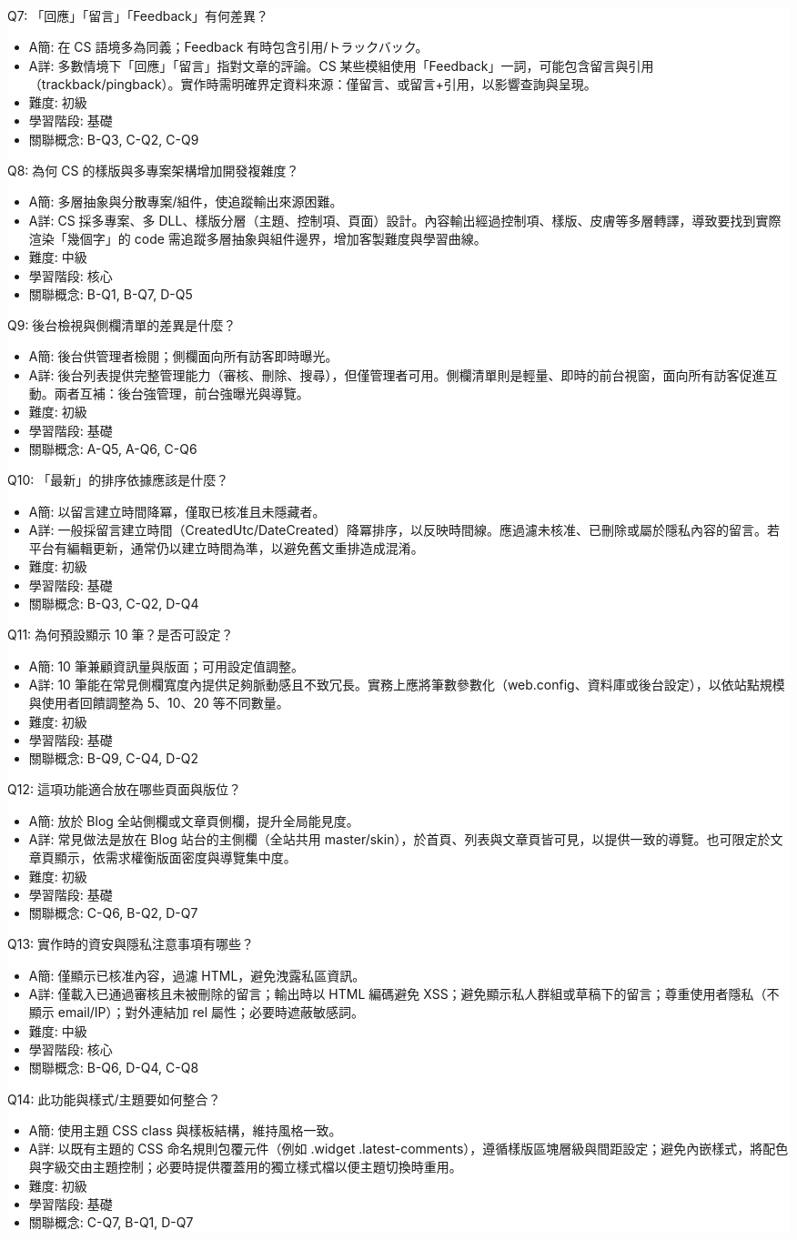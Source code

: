 Q7: 「回應」「留言」「Feedback」有何差異？
- A簡: 在 CS 語境多為同義；Feedback 有時包含引用/トラックバック。
- A詳: 多數情境下「回應」「留言」指對文章的評論。CS 某些模組使用「Feedback」一詞，可能包含留言與引用（trackback/pingback）。實作時需明確界定資料來源：僅留言、或留言+引用，以影響查詢與呈現。
- 難度: 初級
- 學習階段: 基礎
- 關聯概念: B-Q3, C-Q2, C-Q9

Q8: 為何 CS 的樣版與多專案架構增加開發複雜度？
- A簡: 多層抽象與分散專案/組件，使追蹤輸出來源困難。
- A詳: CS 採多專案、多 DLL、樣版分層（主題、控制項、頁面）設計。內容輸出經過控制項、樣版、皮膚等多層轉譯，導致要找到實際渲染「幾個字」的 code 需追蹤多層抽象與組件邊界，增加客製難度與學習曲線。
- 難度: 中級
- 學習階段: 核心
- 關聯概念: B-Q1, B-Q7, D-Q5

Q9: 後台檢視與側欄清單的差異是什麼？
- A簡: 後台供管理者檢閱；側欄面向所有訪客即時曝光。
- A詳: 後台列表提供完整管理能力（審核、刪除、搜尋），但僅管理者可用。側欄清單則是輕量、即時的前台視窗，面向所有訪客促進互動。兩者互補：後台強管理，前台強曝光與導覽。
- 難度: 初級
- 學習階段: 基礎
- 關聯概念: A-Q5, A-Q6, C-Q6

Q10: 「最新」的排序依據應該是什麼？
- A簡: 以留言建立時間降冪，僅取已核准且未隱藏者。
- A詳: 一般採留言建立時間（CreatedUtc/DateCreated）降冪排序，以反映時間線。應過濾未核准、已刪除或屬於隱私內容的留言。若平台有編輯更新，通常仍以建立時間為準，以避免舊文重排造成混淆。
- 難度: 初級
- 學習階段: 基礎
- 關聯概念: B-Q3, C-Q2, D-Q4

Q11: 為何預設顯示 10 筆？是否可設定？
- A簡: 10 筆兼顧資訊量與版面；可用設定值調整。
- A詳: 10 筆能在常見側欄寬度內提供足夠脈動感且不致冗長。實務上應將筆數參數化（web.config、資料庫或後台設定），以依站點規模與使用者回饋調整為 5、10、20 等不同數量。
- 難度: 初級
- 學習階段: 基礎
- 關聯概念: B-Q9, C-Q4, D-Q2

Q12: 這項功能適合放在哪些頁面與版位？
- A簡: 放於 Blog 全站側欄或文章頁側欄，提升全局能見度。
- A詳: 常見做法是放在 Blog 站台的主側欄（全站共用 master/skin），於首頁、列表與文章頁皆可見，以提供一致的導覽。也可限定於文章頁顯示，依需求權衡版面密度與導覽集中度。
- 難度: 初級
- 學習階段: 基礎
- 關聯概念: C-Q6, B-Q2, D-Q7

Q13: 實作時的資安與隱私注意事項有哪些？
- A簡: 僅顯示已核准內容，過濾 HTML，避免洩露私區資訊。
- A詳: 僅載入已通過審核且未被刪除的留言；輸出時以 HTML 編碼避免 XSS；避免顯示私人群組或草稿下的留言；尊重使用者隱私（不顯示 email/IP）；對外連結加 rel 屬性；必要時遮蔽敏感詞。
- 難度: 中級
- 學習階段: 核心
- 關聯概念: B-Q6, D-Q4, C-Q8

Q14: 此功能與樣式/主題要如何整合？
- A簡: 使用主題 CSS class 與樣板結構，維持風格一致。
- A詳: 以既有主題的 CSS 命名規則包覆元件（例如 .widget .latest-comments），遵循樣版區塊層級與間距設定；避免內嵌樣式，將配色與字級交由主題控制；必要時提供覆蓋用的獨立樣式檔以便主題切換時重用。
- 難度: 初級
- 學習階段: 基礎
- 關聯概念: C-Q7, B-Q1, D-Q7
